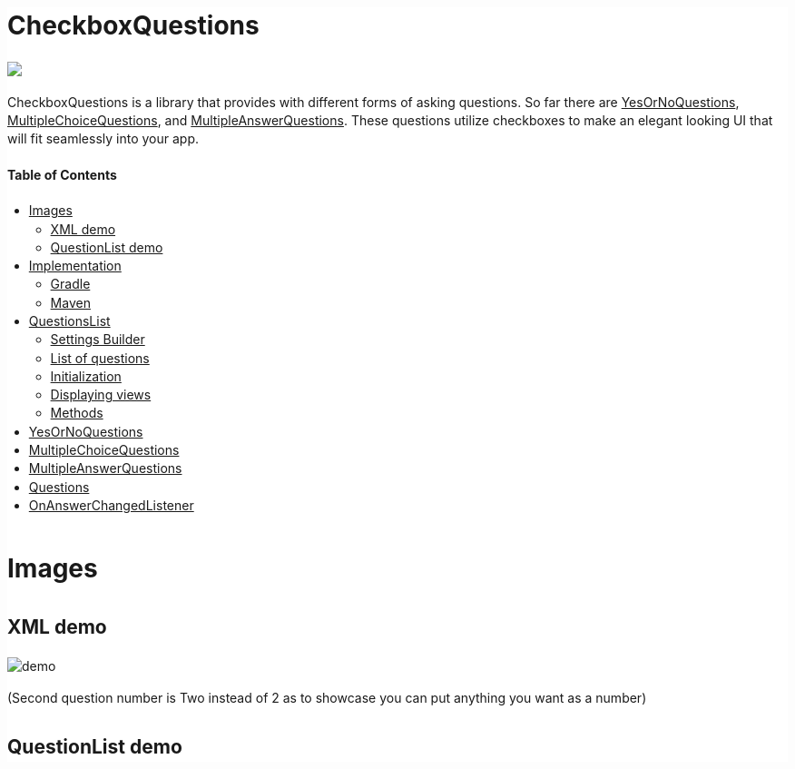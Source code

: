 # CheckboxQuestions

[![](https://jitpack.io/v/Cyber-cp/CheckboxQuestions.svg)](https://jitpack.io/#Cyber-cp/CheckboxQuestions)

CheckboxQuestions is a library that provides with different forms of asking questions. So far there are [YesOrNoQuestions](#YesOrNoQuestions), [MultipleChoiceQuestions](#MultipleChoiceQuestions), and [MultipleAnswerQuestions](#MultipleAnswerQuestions). These questions utilize checkboxes to make an elegant looking UI that will fit seamlessly into your app.

#### Table of Contents

<ul>
	<li><a href="#Images">Images</a>
	<ul>
		<li><a href="#XML-demo">XML demo</li></li>
		<li><a href="#QuestionList-demo">QuestionList demo</li></li>
	</ul>
	<li><a href="#Implementation">Implementation</a>
        <ul>
            <li><a href="#For-Gradle">Gradle</li>
            <li><a href="#For-Maven">Maven</li>
        </ul>
    	</li>
    <li><a href="#QuestionsList">QuestionsList</a>
        <ul>
            <li><a href="#Settings-Builder">Settings Builder</li>
            <li><a href="#List-of-questions">List of questions</li>
            <li><a href="#Creating-the-QuestionList">Initialization</li>
            <li><a href="#Getting-the-questions-and-diplaying-them">Displaying views</li>
            <li><a href="#All-methods">Methods</li>
        </ul>
    </li>
    <li><a href="#YesOrNoQuestions">YesOrNoQuestions</a></li>
    <li><a href="#MultipleChoiceQuestions">MultipleChoiceQuestions</a></li>
    <li><a href="#MultipleAnswerQuestions">MultipleAnswerQuestions</a></li>
    <li><a href="#Questions">Questions</a></li>
    <li><a href="#OnAnswerChangedListener">OnAnswerChangedListener</a></li>
</ul>

# Images

## XML demo
<img width="320" alt="demo" src="https://user-images.githubusercontent.com/68039511/115741228-673bad80-a344-11eb-939c-f63d8c4be54c.png">

(Second question number is Two instead of 2 as to showcase you can put anything you want as a number)

## QuestionList demo
